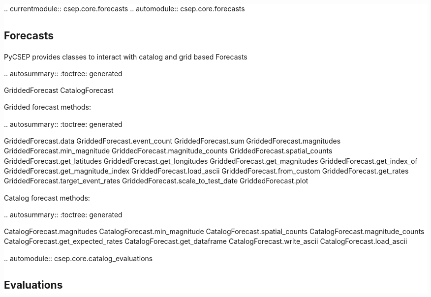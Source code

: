 .. currentmodule:: csep.core.forecasts
.. automodule:: csep.core.forecasts

Forecasts
---------

PyCSEP provides classes to interact with catalog and grid based Forecasts

.. autosummary::
   :toctree: generated

   GriddedForecast
   CatalogForecast

Gridded forecast methods:

.. autosummary::
   :toctree: generated

   GriddedForecast.data
   GriddedForecast.event_count
   GriddedForecast.sum
   GriddedForecast.magnitudes
   GriddedForecast.min_magnitude
   GriddedForecast.magnitude_counts
   GriddedForecast.spatial_counts
   GriddedForecast.get_latitudes
   GriddedForecast.get_longitudes
   GriddedForecast.get_magnitudes
   GriddedForecast.get_index_of
   GriddedForecast.get_magnitude_index
   GriddedForecast.load_ascii
   GriddedForecast.from_custom
   GriddedForecast.get_rates
   GriddedForecast.target_event_rates
   GriddedForecast.scale_to_test_date
   GriddedForecast.plot

Catalog forecast methods:

.. autosummary::
   :toctree: generated

   CatalogForecast.magnitudes
   CatalogForecast.min_magnitude
   CatalogForecast.spatial_counts
   CatalogForecast.magnitude_counts
   CatalogForecast.get_expected_rates
   CatalogForecast.get_dataframe
   CatalogForecast.write_ascii
   CatalogForecast.load_ascii

.. automodule:: csep.core.catalog_evaluations

Evaluations
-----------
